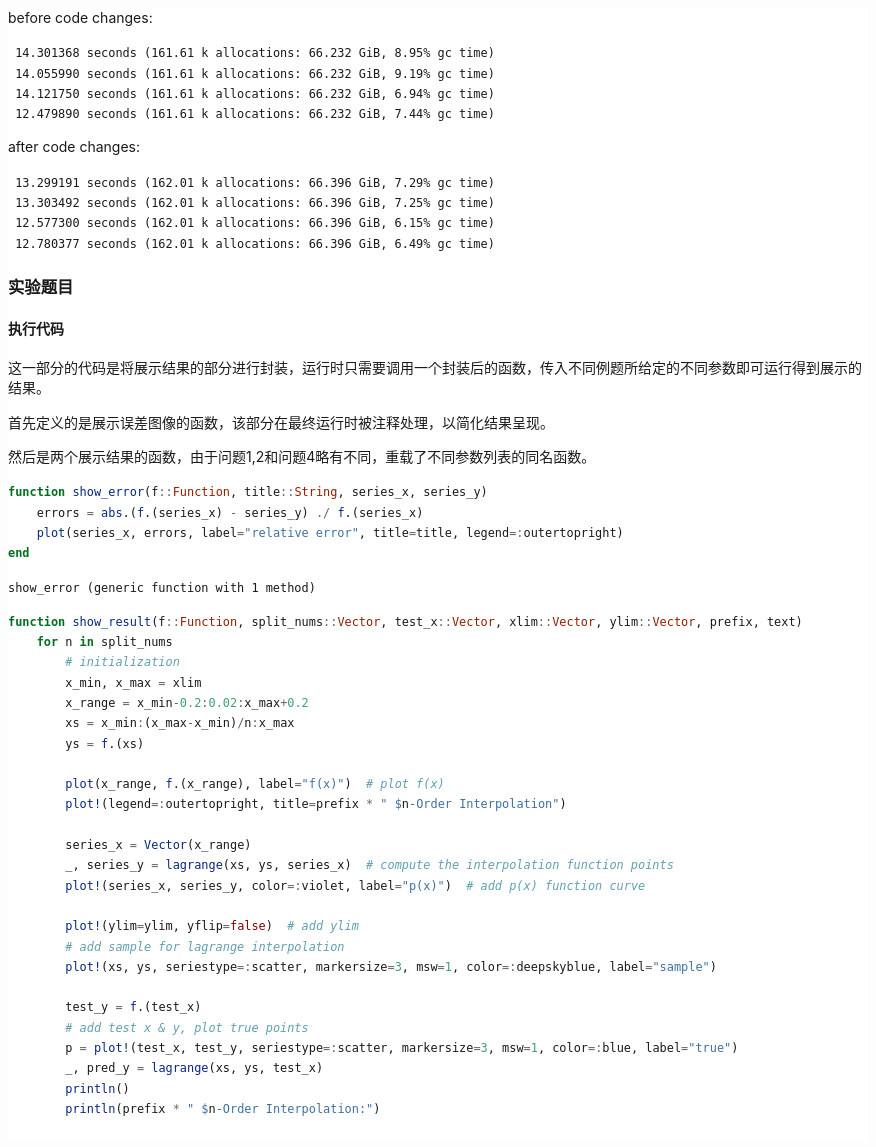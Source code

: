 before code changes:

```
 14.301368 seconds (161.61 k allocations: 66.232 GiB, 8.95% gc time)
 14.055990 seconds (161.61 k allocations: 66.232 GiB, 9.19% gc time)
 14.121750 seconds (161.61 k allocations: 66.232 GiB, 6.94% gc time)
 12.479890 seconds (161.61 k allocations: 66.232 GiB, 7.44% gc time)
```

after code changes:
```
 13.299191 seconds (162.01 k allocations: 66.396 GiB, 7.29% gc time)
 13.303492 seconds (162.01 k allocations: 66.396 GiB, 7.25% gc time)
 12.577300 seconds (162.01 k allocations: 66.396 GiB, 6.15% gc time)
 12.780377 seconds (162.01 k allocations: 66.396 GiB, 6.49% gc time)
```



### 实验题目

#### 执行代码

这一部分的代码是将展示结果的部分进行封装，运行时只需要调用一个封装后的函数，传入不同例题所给定的不同参数即可运行得到展示的结果。

首先定义的是展示误差图像的函数，该部分在最终运行时被注释处理，以简化结果呈现。

然后是两个展示结果的函数，由于问题1,2和问题4略有不同，重载了不同参数列表的同名函数。


```julia
function show_error(f::Function, title::String, series_x, series_y)
    errors = abs.(f.(series_x) - series_y) ./ f.(series_x)
    plot(series_x, errors, label="relative error", title=title, legend=:outertopright)
end
```


    show_error (generic function with 1 method)


```julia
function show_result(f::Function, split_nums::Vector, test_x::Vector, xlim::Vector, ylim::Vector, prefix, text)
    for n in split_nums
        # initialization
        x_min, x_max = xlim
        x_range = x_min-0.2:0.02:x_max+0.2
        xs = x_min:(x_max-x_min)/n:x_max
        ys = f.(xs)

        plot(x_range, f.(x_range), label="f(x)")  # plot f(x)
        plot!(legend=:outertopright, title=prefix * " $n-Order Interpolation")

        series_x = Vector(x_range)
        _, series_y = lagrange(xs, ys, series_x)  # compute the interpolation function points
        plot!(series_x, series_y, color=:violet, label="p(x)")  # add p(x) function curve

        plot!(ylim=ylim, yflip=false)  # add ylim
        # add sample for lagrange interpolation
        plot!(xs, ys, seriestype=:scatter, markersize=3, msw=1, color=:deepskyblue, label="sample")  

        test_y = f.(test_x)
        # add test x & y, plot true points
        p = plot!(test_x, test_y, seriestype=:scatter, markersize=3, msw=1, color=:blue, label="true")  
        _, pred_y = lagrange(xs, ys, test_x)
        println()
        println(prefix * " $n-Order Interpolation:")
        
```